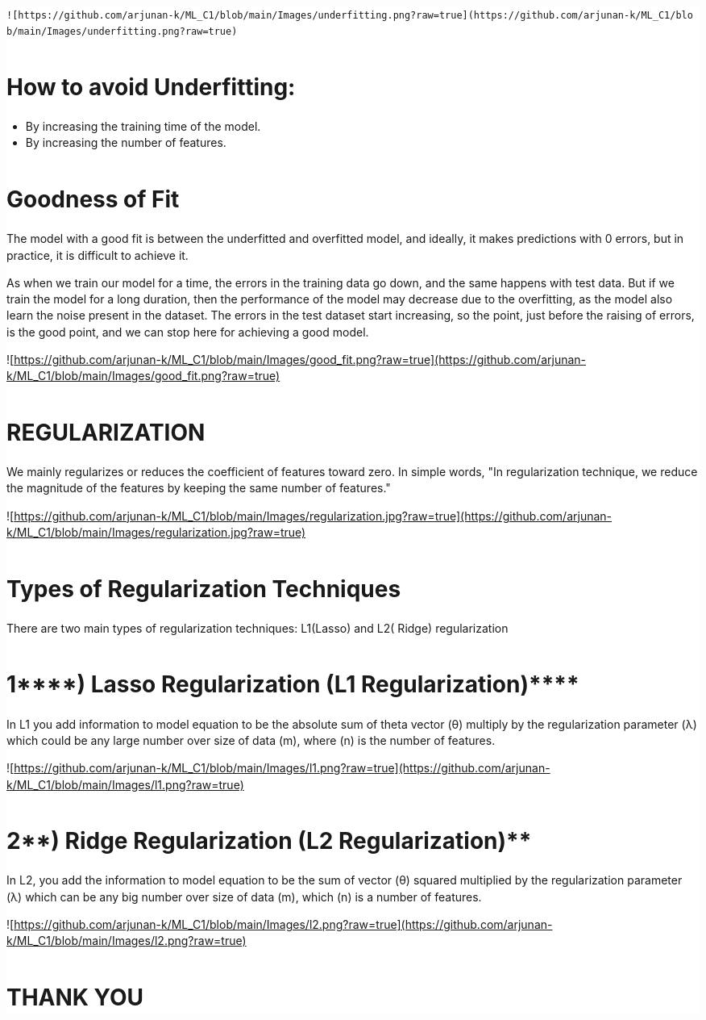    ![https://github.com/arjunan-k/ML_C1/blob/main/Images/underfitting.png?raw=true](https://github.com/arjunan-k/ML_C1/blob/main/Images/underfitting.png?raw=true)
    

# How to avoid Underfitting:

- By increasing the training time of the model.
- By increasing the number of features.

# Goodness of Fit

The model with a good fit is between the underfitted and overfitted model, and ideally, it makes predictions with 0 errors, but in practice, it is difficult to achieve it.

As when we train our model for a time, the errors in the training data go down, and the same happens with test data. But if we train the model for a long duration, then the performance of the model may decrease due to the overfitting, as the model also learn the noise present in the dataset. The errors in the test dataset start increasing, so the point, just before the raising of errors, is the good point, and we can stop here for achieving a good model.

![https://github.com/arjunan-k/ML_C1/blob/main/Images/good_fit.png?raw=true](https://github.com/arjunan-k/ML_C1/blob/main/Images/good_fit.png?raw=true)

# REGULARIZATION

We mainly regularizes or reduces the coefficient of features toward zero. In simple words, "In regularization technique, we reduce the magnitude of the features by keeping the same number of features."

![https://github.com/arjunan-k/ML_C1/blob/main/Images/regularization.jpg?raw=true](https://github.com/arjunan-k/ML_C1/blob/main/Images/regularization.jpg?raw=true)

# **Types of Regularization Techniques**

There are two main types of regularization techniques: L1(Lasso) and L2( Ridge) regularization

# 1****) Lasso Regularization (L1 Regularization)****

In L1 you add information to model equation to be the absolute sum of theta vector (θ) multiply by the regularization parameter (λ) which could be any large number over size of data (m), where (n) is the number of features.

![https://github.com/arjunan-k/ML_C1/blob/main/Images/l1.png?raw=true](https://github.com/arjunan-k/ML_C1/blob/main/Images/l1.png?raw=true)

# 2**) Ridge Regularization (L2 Regularization)**

In L2, you add the information to model equation to be the sum of vector (θ) squared multiplied by the regularization parameter (λ) which can be any big number over size of data (m), which (n) is a number of features.

![https://github.com/arjunan-k/ML_C1/blob/main/Images/l2.png?raw=true](https://github.com/arjunan-k/ML_C1/blob/main/Images/l2.png?raw=true)

# THANK YOU